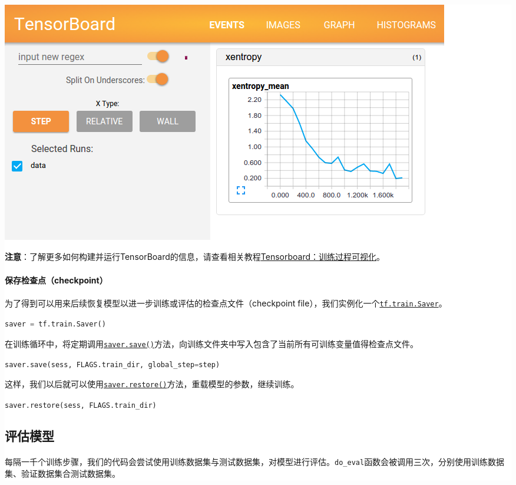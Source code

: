 ![MNIST TensorBoard](.././images/mnist_tensorboard.png "MNIST TensorBoard")


**注意**：了解更多如何构建并运行TensorBoard的信息，请查看相关教程[Tensorboard：训练过程可视化](../../../how_tos/summaries_and_tensorboard/index.md)。


#### 保存检查点（checkpoint）


为了得到可以用来后续恢复模型以进一步训练或评估的检查点文件（checkpoint file），我们实例化一个[`tf.train.Saver`](../../../api_docs/python/state_ops.md#Saver)。

```python
saver = tf.train.Saver()
```


在训练循环中，将定期调用[`saver.save()`](../../../api_docs/python/state_ops.md#Saver.save)方法，向训练文件夹中写入包含了当前所有可训练变量值得检查点文件。

```python
saver.save(sess, FLAGS.train_dir, global_step=step)
```

这样，我们以后就可以使用[`saver.restore()`](../../../api_docs/python/state_ops.md#Saver.restore)方法，重载模型的参数，继续训练。

```python
saver.restore(sess, FLAGS.train_dir)
```

## 评估模型 <a class="md-anchor" id="AUTOGENERATED-evaluate-the-model"></a>


每隔一千个训练步骤，我们的代码会尝试使用训练数据集与测试数据集，对模型进行评估。`do_eval`函数会被调用三次，分别使用训练数据集、验证数据集合测试数据集。
